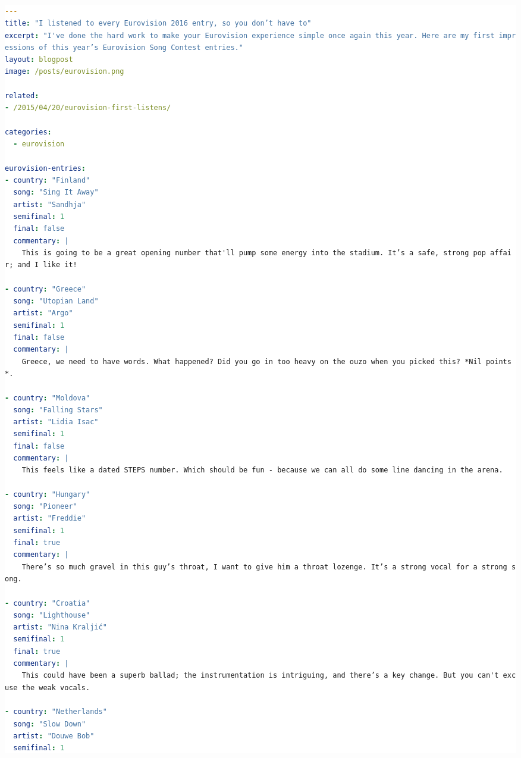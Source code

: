 ```yaml
---
title: "I listened to every Eurovision 2016 entry, so you don’t have to"
excerpt: "I've done the hard work to make your Eurovision experience simple once again this year. Here are my first impressions of this year’s Eurovision Song Contest entries."
layout: blogpost
image: /posts/eurovision.png
    
related:
- /2015/04/20/eurovision-first-listens/

categories:
  - eurovision

eurovision-entries:
- country: "Finland"
  song: "Sing It Away"
  artist: "Sandhja"
  semifinal: 1
  final: false
  commentary: |
    This is going to be a great opening number that'll pump some energy into the stadium. It’s a safe, strong pop affair; and I like it!

- country: "Greece"
  song: "Utopian Land"
  artist: "Argo"
  semifinal: 1
  final: false
  commentary: |
    Greece, we need to have words. What happened? Did you go in too heavy on the ouzo when you picked this? *Nil points*.

- country: "Moldova"
  song: "Falling Stars"
  artist: "Lidia Isac"
  semifinal: 1
  final: false
  commentary: |
    This feels like a dated STEPS number. Which should be fun - because we can all do some line dancing in the arena.

- country: "Hungary"
  song: "Pioneer"
  artist: "Freddie"
  semifinal: 1
  final: true
  commentary: |
    There’s so much gravel in this guy’s throat, I want to give him a throat lozenge. It’s a strong vocal for a strong song.

- country: "Croatia"
  song: "Lighthouse"
  artist: "Nina Kraljić"
  semifinal: 1
  final: true
  commentary: |
    This could have been a superb ballad; the instrumentation is intriguing, and there’s a key change. But you can't excuse the weak vocals.

- country: "Netherlands"
  song: "Slow Down"
  artist: "Douwe Bob"
  semifinal: 1
```
